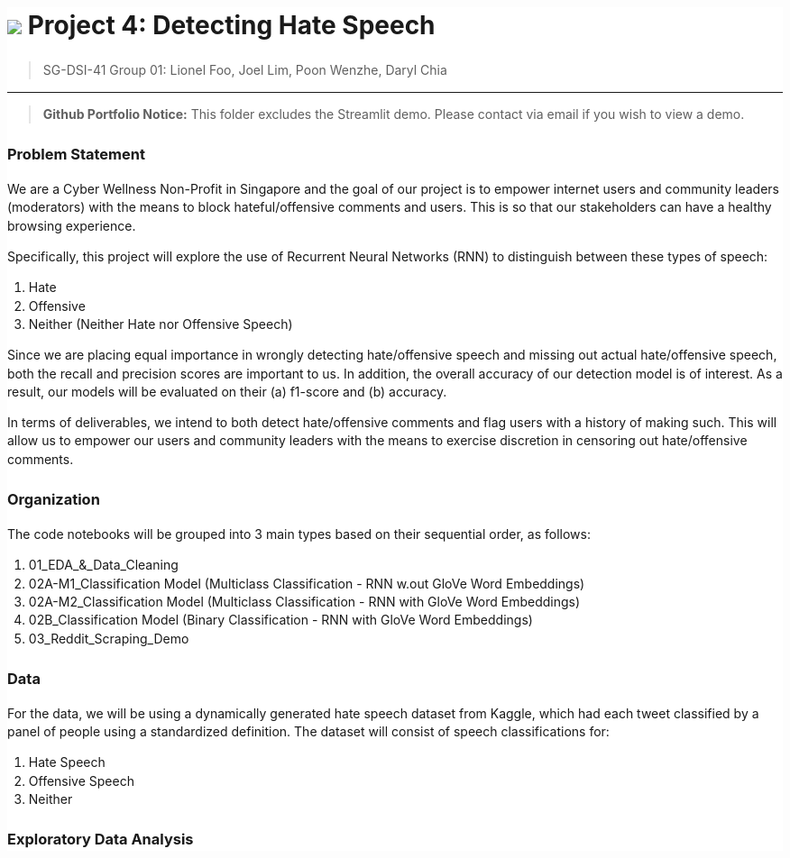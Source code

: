 # ![](https://ga-dash.s3.amazonaws.com/production/assets/logo-9f88ae6c9c3871690e33280fcf557f33.png) Project 4: Detecting Hate Speech

> SG-DSI-41 Group 01: Lionel Foo, Joel Lim, Poon Wenzhe, Daryl Chia

---

> __Github Portfolio Notice:__ This folder excludes the Streamlit demo. Please contact via email if you wish to view a demo.

### Problem Statement

We are a Cyber Wellness Non-Profit in Singapore and the goal of our project is to empower internet users and community leaders (moderators) with the means to block hateful/offensive comments and users. This is so that our stakeholders can have a healthy browsing experience.

Specifically, this project will explore the use of Recurrent Neural Networks (RNN) to distinguish between these types of speech:

1. Hate
2. Offensive
3. Neither (Neither Hate nor Offensive Speech)

Since we are placing equal importance in wrongly detecting hate/offensive speech and missing out actual hate/offensive speech, both the recall and precision scores are important to us. In addition, the overall accuracy of our detection model is of interest. As a result, our models will be evaluated on their (a) f1-score and (b) accuracy.

In terms of deliverables, we intend to both detect hate/offensive comments and flag users with a history of making such. This will allow us to empower our users and community leaders with the means to exercise discretion in censoring out hate/offensive comments.

### Organization

The code notebooks will be grouped into 3 main types based on their sequential order, as follows:

1. 01_EDA_&_Data_Cleaning
2. 02A-M1_Classification Model (Multiclass Classification - RNN w.out GloVe Word Embeddings)
3. 02A-M2_Classification Model (Multiclass Classification - RNN with GloVe Word Embeddings)
4. 02B_Classification Model (Binary Classification - RNN with GloVe Word Embeddings)
5. 03_Reddit_Scraping_Demo

### Data

For the data, we will be using a dynamically generated hate speech dataset from Kaggle, which had each tweet classified by a panel of people using a standardized definition. The dataset will consist of speech classifications for:
1. Hate Speech
2. Offensive Speech
3. Neither

### Exploratory Data Analysis
